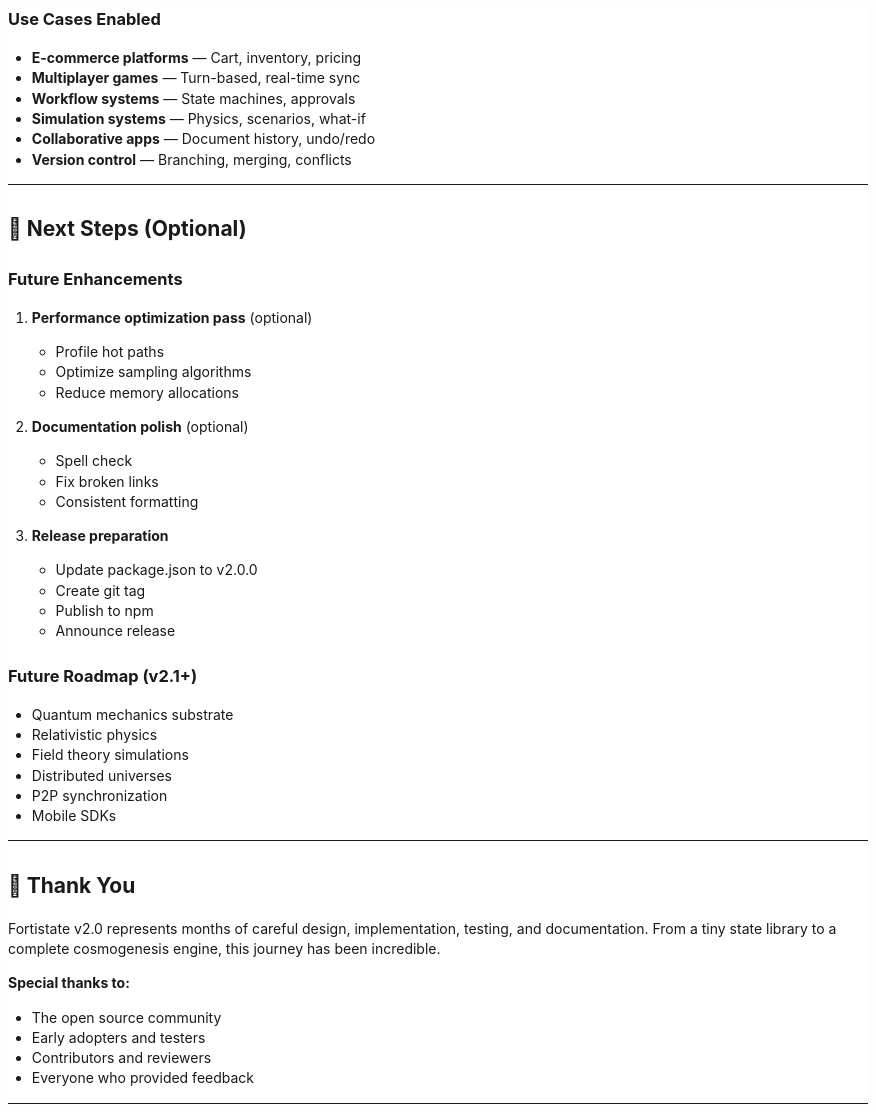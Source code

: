 ### Use Cases Enabled
- **E-commerce platforms** — Cart, inventory, pricing
- **Multiplayer games** — Turn-based, real-time sync
- **Workflow systems** — State machines, approvals
- **Simulation systems** — Physics, scenarios, what-if
- **Collaborative apps** — Document history, undo/redo
- **Version control** — Branching, merging, conflicts

---

## 🎯 Next Steps (Optional)

### Future Enhancements
1. **Performance optimization pass** (optional)
   - Profile hot paths
   - Optimize sampling algorithms
   - Reduce memory allocations

2. **Documentation polish** (optional)
   - Spell check
   - Fix broken links
   - Consistent formatting

3. **Release preparation**
   - Update package.json to v2.0.0
   - Create git tag
   - Publish to npm
   - Announce release

### Future Roadmap (v2.1+)
- Quantum mechanics substrate
- Relativistic physics
- Field theory simulations
- Distributed universes
- P2P synchronization
- Mobile SDKs

---

## 🙏 Thank You

Fortistate v2.0 represents months of careful design, implementation, testing, and documentation. From a tiny state library to a complete cosmogenesis engine, this journey has been incredible.

**Special thanks to:**
- The open source community
- Early adopters and testers
- Contributors and reviewers
- Everyone who provided feedback

---
